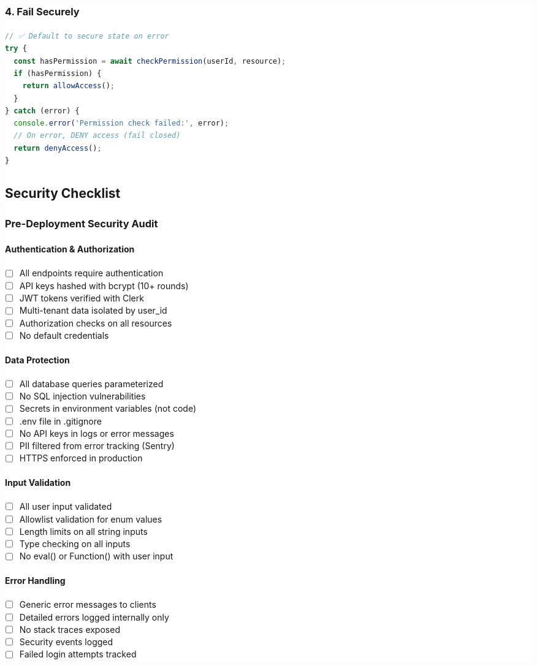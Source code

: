### 4. Fail Securely

```javascript
// ✅ Default to secure state on error
try {
  const hasPermission = await checkPermission(userId, resource);
  if (hasPermission) {
    return allowAccess();
  }
} catch (error) {
  console.error('Permission check failed:', error);
  // On error, DENY access (fail closed)
  return denyAccess();
}
```

## Security Checklist

### Pre-Deployment Security Audit

#### Authentication & Authorization
- [ ] All endpoints require authentication
- [ ] API keys hashed with bcrypt (10+ rounds)
- [ ] JWT tokens verified with Clerk
- [ ] Multi-tenant data isolated by user_id
- [ ] Authorization checks on all resources
- [ ] No default credentials

#### Data Protection
- [ ] All database queries parameterized
- [ ] No SQL injection vulnerabilities
- [ ] Secrets in environment variables (not code)
- [ ] .env file in .gitignore
- [ ] No API keys in logs or error messages
- [ ] PII filtered from error tracking (Sentry)
- [ ] HTTPS enforced in production

#### Input Validation
- [ ] All user input validated
- [ ] Allowlist validation for enum values
- [ ] Length limits on all string inputs
- [ ] Type checking on all inputs
- [ ] No eval() or Function() with user input

#### Error Handling
- [ ] Generic error messages to clients
- [ ] Detailed errors logged internally only
- [ ] No stack traces exposed
- [ ] Security events logged
- [ ] Failed login attempts tracked
